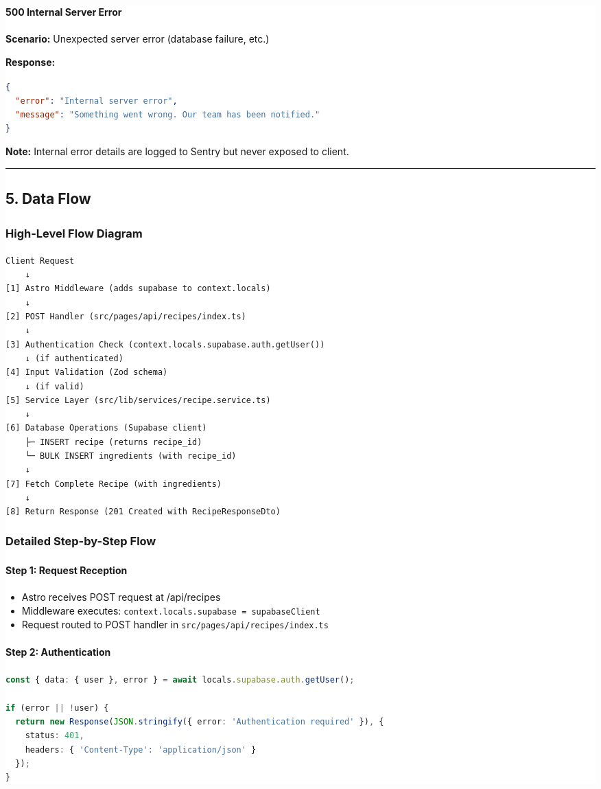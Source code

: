 #### 500 Internal Server Error

**Scenario:** Unexpected server error (database failure, etc.)

**Response:**

```json
{
  "error": "Internal server error",
  "message": "Something went wrong. Our team has been notified."
}
```

**Note:** Internal error details are logged to Sentry but never exposed to client.

---

## 5. Data Flow

### High-Level Flow Diagram

```
Client Request
    ↓
[1] Astro Middleware (adds supabase to context.locals)
    ↓
[2] POST Handler (src/pages/api/recipes/index.ts)
    ↓
[3] Authentication Check (context.locals.supabase.auth.getUser())
    ↓ (if authenticated)
[4] Input Validation (Zod schema)
    ↓ (if valid)
[5] Service Layer (src/lib/services/recipe.service.ts)
    ↓
[6] Database Operations (Supabase client)
    ├─ INSERT recipe (returns recipe_id)
    └─ BULK INSERT ingredients (with recipe_id)
    ↓
[7] Fetch Complete Recipe (with ingredients)
    ↓
[8] Return Response (201 Created with RecipeResponseDto)
```

### Detailed Step-by-Step Flow

#### Step 1: Request Reception

- Astro receives POST request at /api/recipes
- Middleware executes: `context.locals.supabase = supabaseClient`
- Request routed to POST handler in `src/pages/api/recipes/index.ts`

#### Step 2: Authentication

```typescript
const { data: { user }, error } = await locals.supabase.auth.getUser();

if (error || !user) {
  return new Response(JSON.stringify({ error: 'Authentication required' }), {
    status: 401,
    headers: { 'Content-Type': 'application/json' }
  });
}
```
